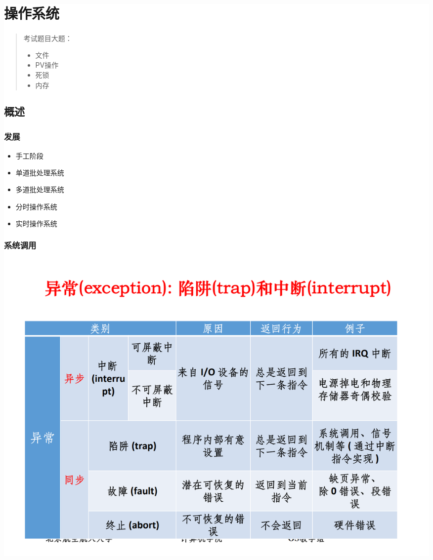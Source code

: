# 操作系统

>  考试题目大题：
>
> * 文件
> * PV操作
> * 死锁
> * 内存

## 概述

### 发展

* 手工阶段

* 单道批处理系统
* 多道批处理系统
* 分时操作系统
* 实时操作系统

### 系统调用

![中断陷阱和异常](images\中断陷阱和异常.png)
